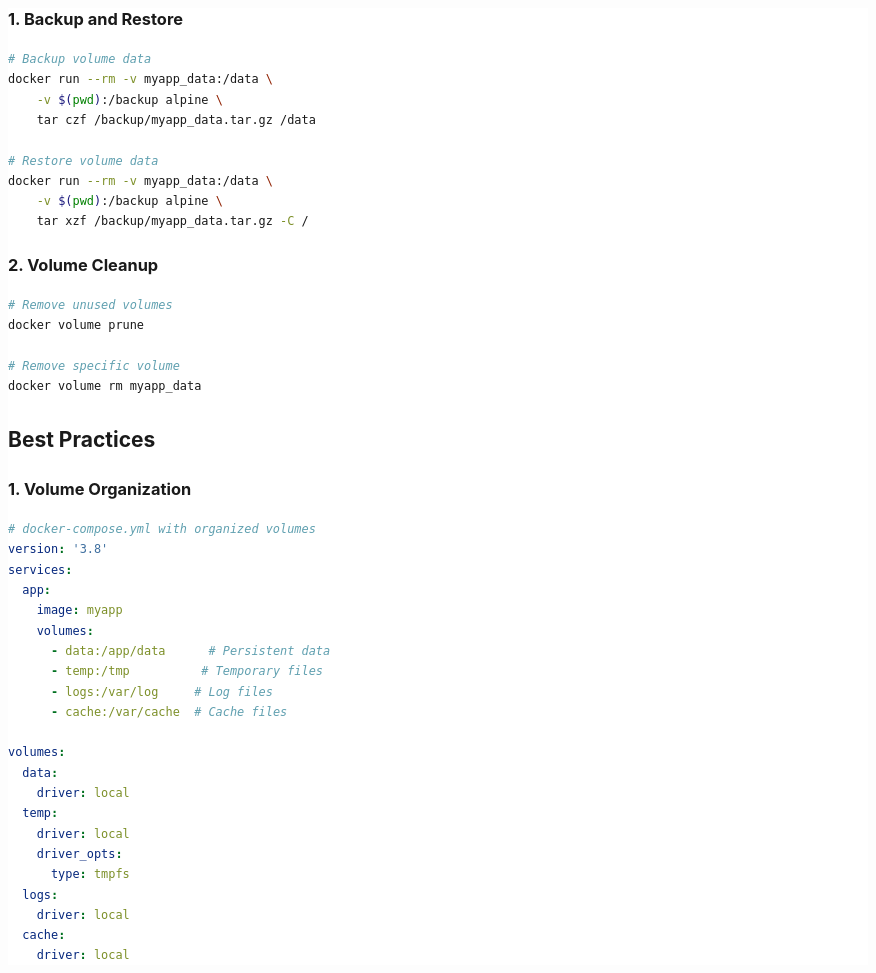 ### 1. Backup and Restore

```bash
# Backup volume data
docker run --rm -v myapp_data:/data \
    -v $(pwd):/backup alpine \
    tar czf /backup/myapp_data.tar.gz /data

# Restore volume data
docker run --rm -v myapp_data:/data \
    -v $(pwd):/backup alpine \
    tar xzf /backup/myapp_data.tar.gz -C /
```

### 2. Volume Cleanup

```bash
# Remove unused volumes
docker volume prune

# Remove specific volume
docker volume rm myapp_data
```

## Best Practices

### 1. Volume Organization

```yaml
# docker-compose.yml with organized volumes
version: '3.8'
services:
  app:
    image: myapp
    volumes:
      - data:/app/data      # Persistent data
      - temp:/tmp          # Temporary files
      - logs:/var/log     # Log files
      - cache:/var/cache  # Cache files

volumes:
  data:
    driver: local
  temp:
    driver: local
    driver_opts:
      type: tmpfs
  logs:
    driver: local
  cache:
    driver: local
```
